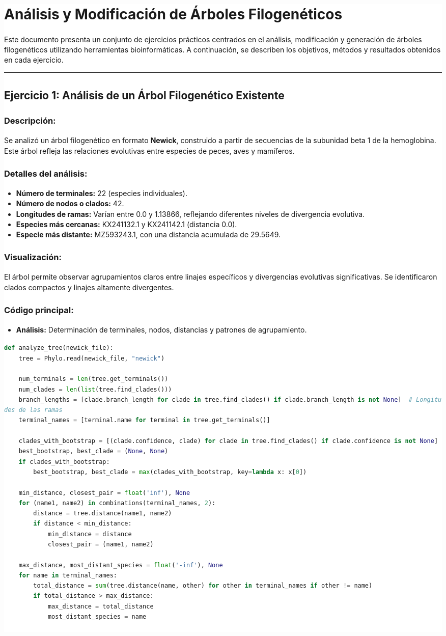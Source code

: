 # Análisis y Modificación de Árboles Filogenéticos

Este documento presenta un conjunto de ejercicios prácticos centrados en el análisis, modificación y generación de árboles filogenéticos utilizando herramientas bioinformáticas. A continuación, se describen los objetivos, métodos y resultados obtenidos en cada ejercicio.

---

## **Ejercicio 1: Análisis de un Árbol Filogenético Existente**

### Descripción:
Se analizó un árbol filogenético en formato **Newick**, construido a partir de secuencias de la subunidad beta 1 de la hemoglobina. Este árbol refleja las relaciones evolutivas entre especies de peces, aves y mamíferos.

### Detalles del análisis:
- **Número de terminales:** 22 (especies individuales).
- **Número de nodos o clados:** 42.
- **Longitudes de ramas:** Varían entre 0.0 y 1.13866, reflejando diferentes niveles de divergencia evolutiva.
- **Especies más cercanas:** KX241132.1 y KX241142.1 (distancia 0.0).
- **Especie más distante:** MZ593243.1, con una distancia acumulada de 29.5649.

### Visualización:
El árbol permite observar agrupamientos claros entre linajes específicos y divergencias evolutivas significativas. Se identificaron clados compactos y linajes altamente divergentes.

### Código principal:
- **Análisis:** Determinación de terminales, nodos, distancias y patrones de agrupamiento.

```python
def analyze_tree(newick_file):
    tree = Phylo.read(newick_file, "newick")
    
    num_terminals = len(tree.get_terminals())
    num_clades = len(list(tree.find_clades()))
    branch_lengths = [clade.branch_length for clade in tree.find_clades() if clade.branch_length is not None]  # Longitudes de las ramas
    terminal_names = [terminal.name for terminal in tree.get_terminals()]
    
    clades_with_bootstrap = [(clade.confidence, clade) for clade in tree.find_clades() if clade.confidence is not None]
    best_bootstrap, best_clade = (None, None)
    if clades_with_bootstrap:
        best_bootstrap, best_clade = max(clades_with_bootstrap, key=lambda x: x[0])
    
    min_distance, closest_pair = float('inf'), None
    for (name1, name2) in combinations(terminal_names, 2):
        distance = tree.distance(name1, name2)
        if distance < min_distance:
            min_distance = distance
            closest_pair = (name1, name2)
    
    max_distance, most_distant_species = float('-inf'), None
    for name in terminal_names:
        total_distance = sum(tree.distance(name, other) for other in terminal_names if other != name)
        if total_distance > max_distance:
            max_distance = total_distance
            most_distant_species = name
    
```